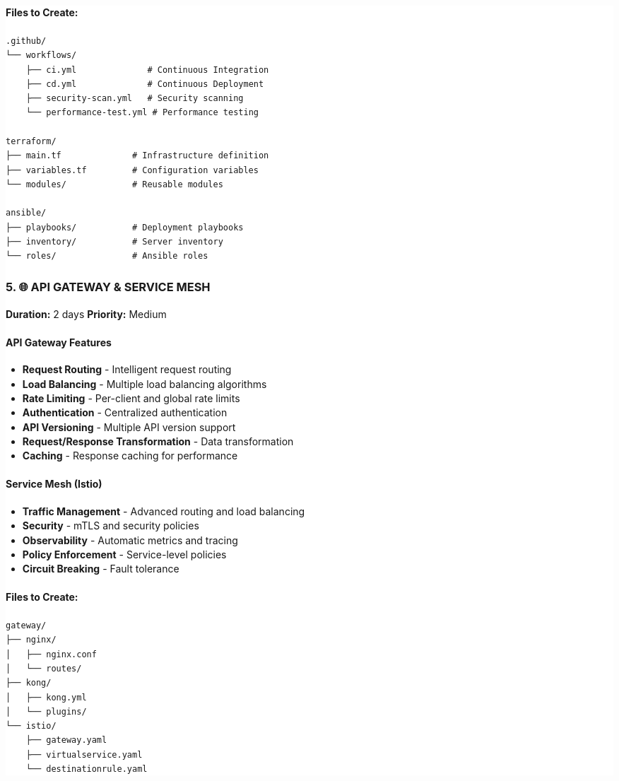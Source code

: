 #### Files to Create:
```
.github/
└── workflows/
    ├── ci.yml              # Continuous Integration
    ├── cd.yml              # Continuous Deployment
    ├── security-scan.yml   # Security scanning
    └── performance-test.yml # Performance testing

terraform/
├── main.tf              # Infrastructure definition
├── variables.tf         # Configuration variables
└── modules/             # Reusable modules

ansible/
├── playbooks/           # Deployment playbooks
├── inventory/           # Server inventory
└── roles/               # Ansible roles
```

### 5. 🌐 API GATEWAY & SERVICE MESH
**Duration:** 2 days
**Priority:** Medium

#### API Gateway Features
- **Request Routing** - Intelligent request routing
- **Load Balancing** - Multiple load balancing algorithms
- **Rate Limiting** - Per-client and global rate limits
- **Authentication** - Centralized authentication
- **API Versioning** - Multiple API version support
- **Request/Response Transformation** - Data transformation
- **Caching** - Response caching for performance

#### Service Mesh (Istio)
- **Traffic Management** - Advanced routing and load balancing
- **Security** - mTLS and security policies
- **Observability** - Automatic metrics and tracing
- **Policy Enforcement** - Service-level policies
- **Circuit Breaking** - Fault tolerance

#### Files to Create:
```
gateway/
├── nginx/
│   ├── nginx.conf
│   └── routes/
├── kong/
│   ├── kong.yml
│   └── plugins/
└── istio/
    ├── gateway.yaml
    ├── virtualservice.yaml
    └── destinationrule.yaml
```
